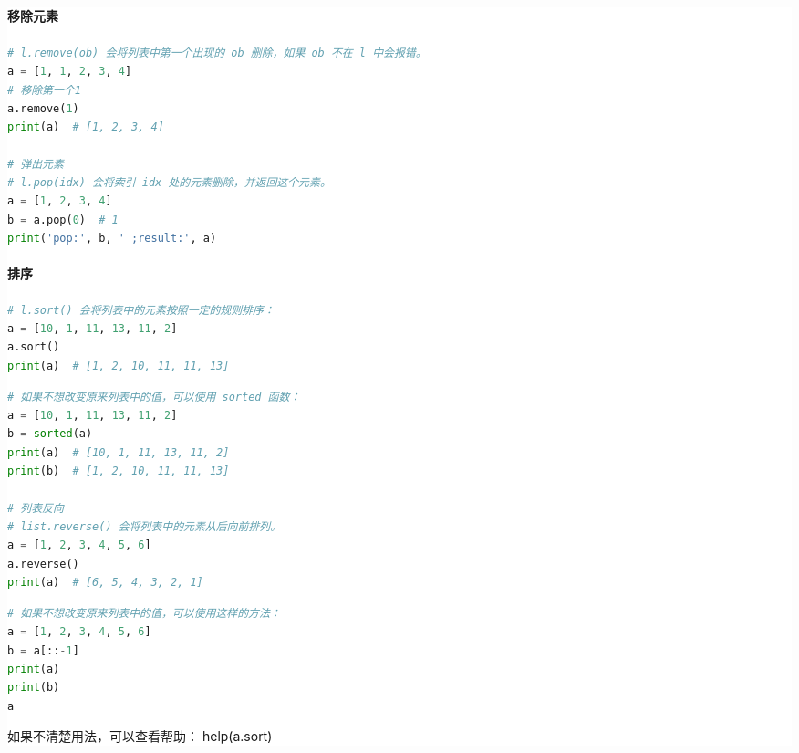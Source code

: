 
#### 移除元素


```python 
# l.remove(ob) 会将列表中第一个出现的 ob 删除，如果 ob 不在 l 中会报错。
a = [1, 1, 2, 3, 4]
# 移除第一个1
a.remove(1)
print(a)  # [1, 2, 3, 4]

# 弹出元素
# l.pop(idx) 会将索引 idx 处的元素删除，并返回这个元素。
a = [1, 2, 3, 4]
b = a.pop(0)  # 1
print('pop:', b, ' ;result:', a)
```


#### 排序


```python 
# l.sort() 会将列表中的元素按照一定的规则排序：
a = [10, 1, 11, 13, 11, 2]
a.sort()
print(a)  # [1, 2, 10, 11, 11, 13]
```


```python 
# 如果不想改变原来列表中的值，可以使用 sorted 函数：
a = [10, 1, 11, 13, 11, 2]
b = sorted(a)
print(a)  # [10, 1, 11, 13, 11, 2]
print(b)  # [1, 2, 10, 11, 11, 13]

# 列表反向
# list.reverse() 会将列表中的元素从后向前排列。
a = [1, 2, 3, 4, 5, 6]
a.reverse()
print(a)  # [6, 5, 4, 3, 2, 1]
```


```python 
# 如果不想改变原来列表中的值，可以使用这样的方法：
a = [1, 2, 3, 4, 5, 6]
b = a[::-1]
print(a)
print(b)
a
```



如果不清楚用法，可以查看帮助： help(a.sort)

